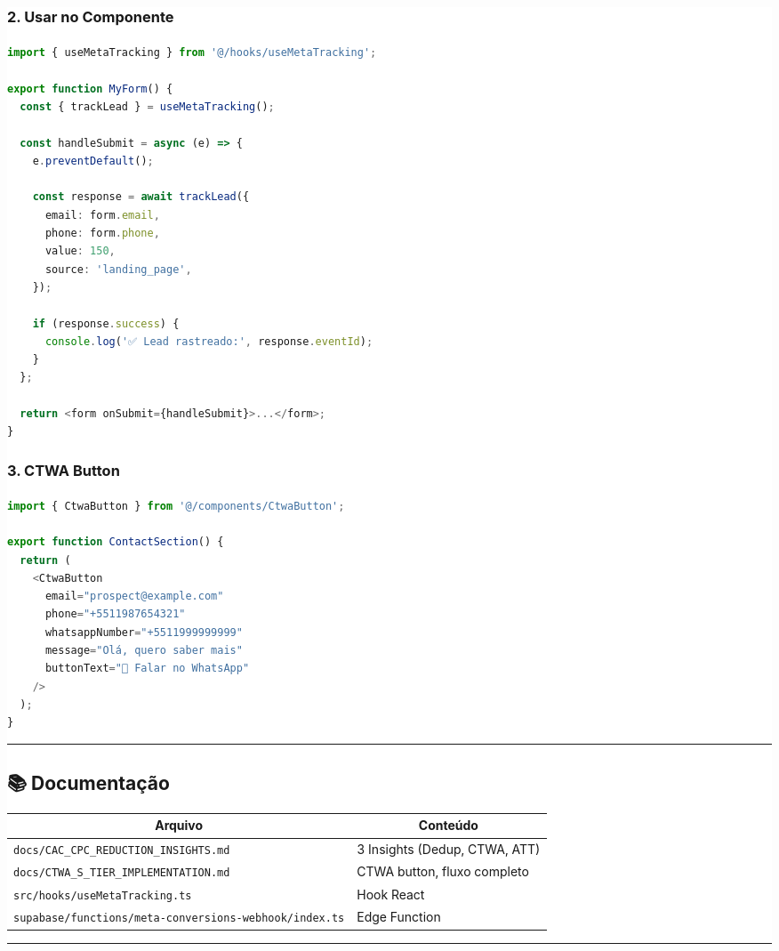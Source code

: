 ### 2. Usar no Componente

```typescript
import { useMetaTracking } from '@/hooks/useMetaTracking';

export function MyForm() {
  const { trackLead } = useMetaTracking();

  const handleSubmit = async (e) => {
    e.preventDefault();

    const response = await trackLead({
      email: form.email,
      phone: form.phone,
      value: 150,
      source: 'landing_page',
    });

    if (response.success) {
      console.log('✅ Lead rastreado:', response.eventId);
    }
  };

  return <form onSubmit={handleSubmit}>...</form>;
}
```

### 3. CTWA Button

```typescript
import { CtwaButton } from '@/components/CtwaButton';

export function ContactSection() {
  return (
    <CtwaButton
      email="prospect@example.com"
      phone="+5511987654321"
      whatsappNumber="+5511999999999"
      message="Olá, quero saber mais"
      buttonText="💬 Falar no WhatsApp"
    />
  );
}
```

---

## 📚 Documentação

| Arquivo | Conteúdo |
|---------|----------|
| `docs/CAC_CPC_REDUCTION_INSIGHTS.md` | 3 Insights (Dedup, CTWA, ATT) |
| `docs/CTWA_S_TIER_IMPLEMENTATION.md` | CTWA button, fluxo completo |
| `src/hooks/useMetaTracking.ts` | Hook React |
| `supabase/functions/meta-conversions-webhook/index.ts` | Edge Function |

---